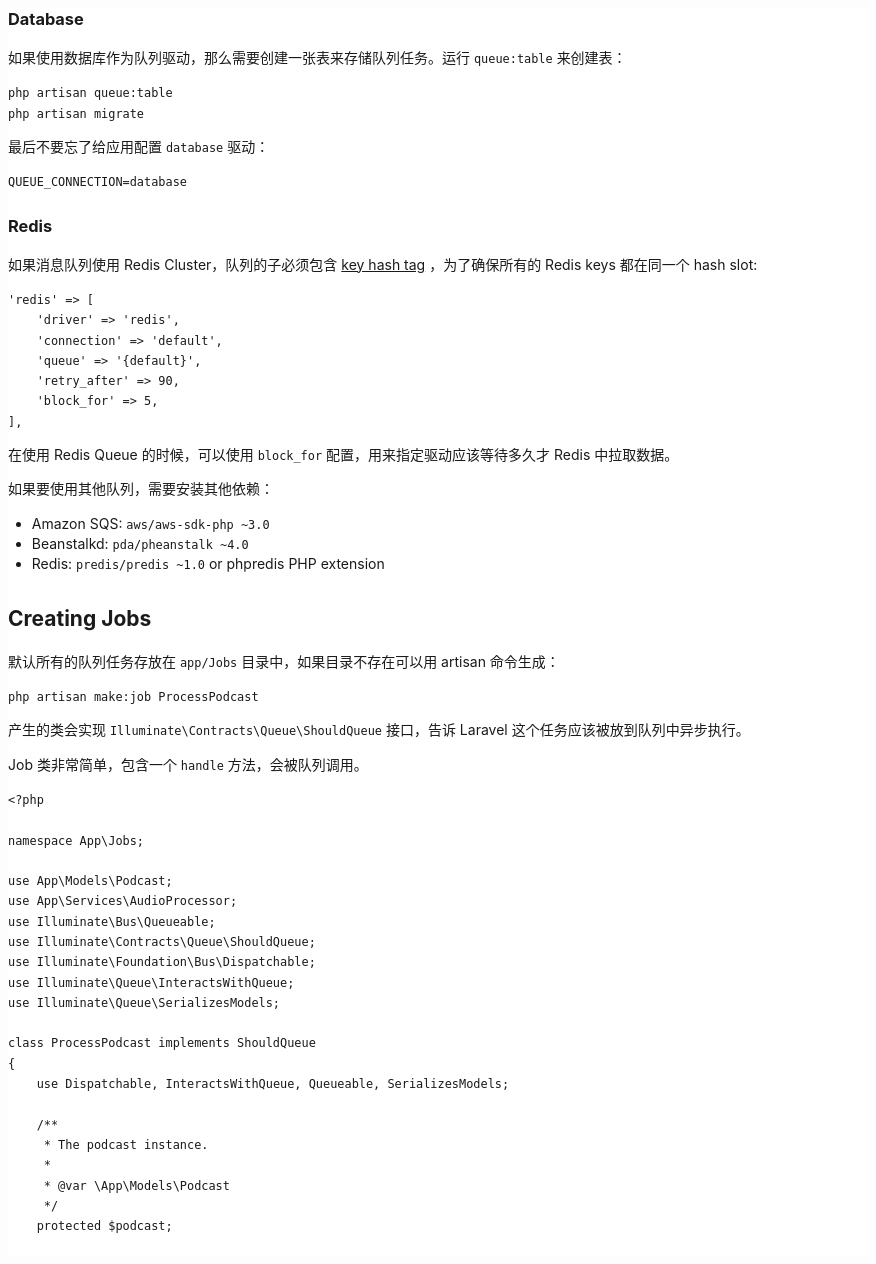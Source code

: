 ### Database
如果使用数据库作为队列驱动，那么需要创建一张表来存储队列任务。运行 `queue:table` 来创建表：

    php artisan queue:table
    php artisan migrate

最后不要忘了给应用配置 `database` 驱动：

```
QUEUE_CONNECTION=database
```

### Redis

如果消息队列使用 Redis Cluster，队列的子必须包含 [key hash tag](https://redis.io/docs/reference/cluster-spec/#keys-hash-tags) ，为了确保所有的 Redis keys 都在同一个 hash slot:

```
'redis' => [
    'driver' => 'redis',
    'connection' => 'default',
    'queue' => '{default}',
    'retry_after' => 90,
    'block_for' => 5,
],
```

在使用 Redis Queue 的时候，可以使用 `block_for` 配置，用来指定驱动应该等待多久才 Redis 中拉取数据。

如果要使用其他队列，需要安装其他依赖：

- Amazon SQS: `aws/aws-sdk-php ~3.0`
- Beanstalkd: `pda/pheanstalk ~4.0`
- Redis: `predis/predis ~1.0` or phpredis PHP extension


## Creating Jobs
默认所有的队列任务存放在 `app/Jobs` 目录中，如果目录不存在可以用 artisan 命令生成：

    php artisan make:job ProcessPodcast
    
产生的类会实现 `Illuminate\Contracts\Queue\ShouldQueue` 接口，告诉 Laravel 这个任务应该被放到队列中异步执行。

Job 类非常简单，包含一个 `handle` 方法，会被队列调用。

```
<?php
 
namespace App\Jobs;
 
use App\Models\Podcast;
use App\Services\AudioProcessor;
use Illuminate\Bus\Queueable;
use Illuminate\Contracts\Queue\ShouldQueue;
use Illuminate\Foundation\Bus\Dispatchable;
use Illuminate\Queue\InteractsWithQueue;
use Illuminate\Queue\SerializesModels;
 
class ProcessPodcast implements ShouldQueue
{
    use Dispatchable, InteractsWithQueue, Queueable, SerializesModels;
 
    /**
     * The podcast instance.
     *
     * @var \App\Models\Podcast
     */
    protected $podcast;
 
```
